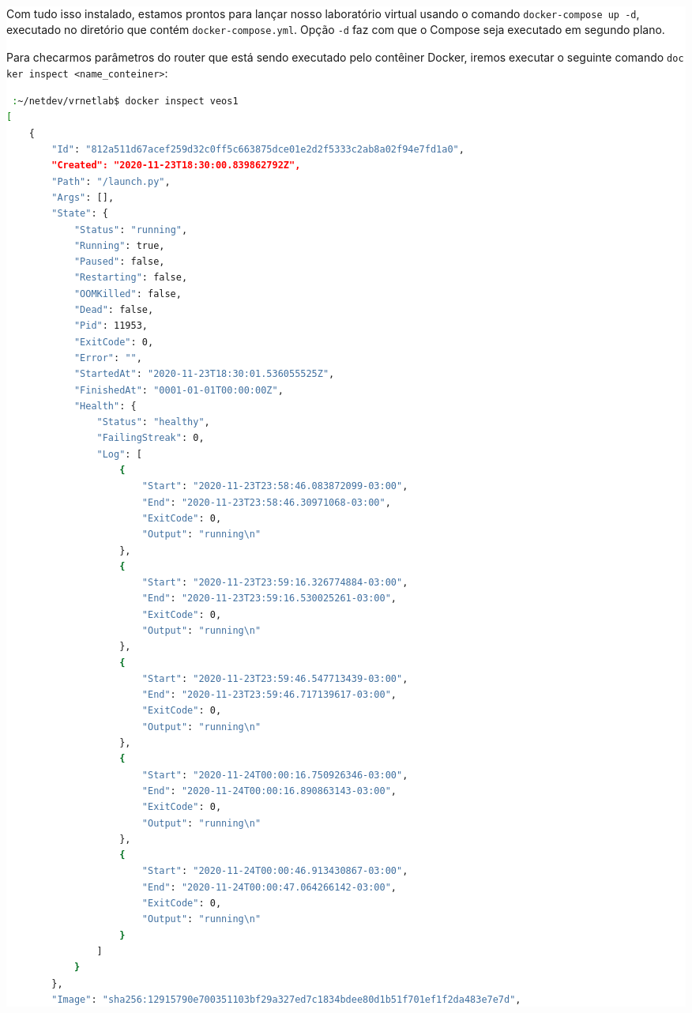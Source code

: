 Com tudo isso instalado, estamos prontos para lançar nosso laboratório virtual usando o comando `docker-compose up -d`, executado no diretório que contém `docker-compose.yml`. Opção `-d` faz com que o Compose seja executado em segundo plano.

Para checarmos parâmetros do router que está sendo executado pelo contêiner Docker, iremos executar o seguinte comando `docker inspect <name_conteiner>`:

```bash
 :~/netdev/vrnetlab$ docker inspect veos1
[
    {
        "Id": "812a511d67acef259d32c0ff5c663875dce01e2d2f5333c2ab8a02f94e7fd1a0",
        "Created": "2020-11-23T18:30:00.839862792Z",
        "Path": "/launch.py",
        "Args": [],
        "State": {
            "Status": "running",
            "Running": true,
            "Paused": false,
            "Restarting": false,
            "OOMKilled": false,
            "Dead": false,
            "Pid": 11953,
            "ExitCode": 0,
            "Error": "",
            "StartedAt": "2020-11-23T18:30:01.536055525Z",
            "FinishedAt": "0001-01-01T00:00:00Z",
            "Health": {
                "Status": "healthy",
                "FailingStreak": 0,
                "Log": [
                    {
                        "Start": "2020-11-23T23:58:46.083872099-03:00",
                        "End": "2020-11-23T23:58:46.30971068-03:00",
                        "ExitCode": 0,
                        "Output": "running\n"
                    },
                    {
                        "Start": "2020-11-23T23:59:16.326774884-03:00",
                        "End": "2020-11-23T23:59:16.530025261-03:00",
                        "ExitCode": 0,
                        "Output": "running\n"
                    },
                    {
                        "Start": "2020-11-23T23:59:46.547713439-03:00",
                        "End": "2020-11-23T23:59:46.717139617-03:00",
                        "ExitCode": 0,
                        "Output": "running\n"
                    },
                    {
                        "Start": "2020-11-24T00:00:16.750926346-03:00",
                        "End": "2020-11-24T00:00:16.890863143-03:00",
                        "ExitCode": 0,
                        "Output": "running\n"
                    },
                    {
                        "Start": "2020-11-24T00:00:46.913430867-03:00",
                        "End": "2020-11-24T00:00:47.064266142-03:00",
                        "ExitCode": 0,
                        "Output": "running\n"
                    }
                ]
            }
        },
        "Image": "sha256:12915790e700351103bf29a327ed7c1834bdee80d1b51f701ef1f2da483e7e7d",
```